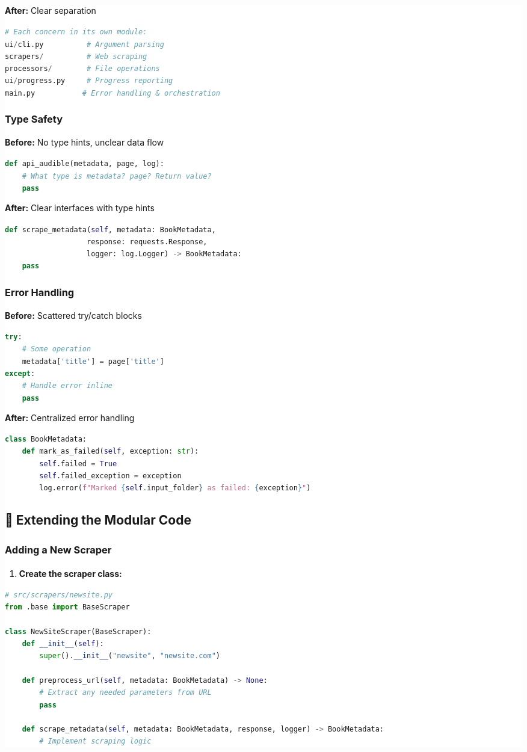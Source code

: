 **After:** Clear separation
```python
# Each concern in its own module:
ui/cli.py          # Argument parsing
scrapers/          # Web scraping
processors/        # File operations  
ui/progress.py     # Progress reporting
main.py           # Error handling & orchestration
```

### Type Safety

**Before:** No type hints, unclear data flow
```python
def api_audible(metadata, page, log):
    # What type is metadata? page? Return value?
    pass
```

**After:** Clear interfaces with type hints
```python
def scrape_metadata(self, metadata: BookMetadata, 
                   response: requests.Response, 
                   logger: log.Logger) -> BookMetadata:
    pass
```

### Error Handling

**Before:** Scattered try/catch blocks
```python
try:
    # Some operation
    metadata['title'] = page['title']
except:
    # Handle error inline
    pass
```

**After:** Centralized error handling
```python
class BookMetadata:
    def mark_as_failed(self, exception: str):
        self.failed = True
        self.failed_exception = exception
        log.error(f"Marked {self.input_folder} as failed: {exception}")
```

## 🔧 Extending the Modular Code

### Adding a New Scraper

1. **Create the scraper class:**
```python
# src/scrapers/newsite.py
from .base import BaseScraper

class NewSiteScraper(BaseScraper):
    def __init__(self):
        super().__init__("newsite", "newsite.com")
    
    def preprocess_url(self, metadata: BookMetadata) -> None:
        # Extract any needed parameters from URL
        pass
    
    def scrape_metadata(self, metadata: BookMetadata, response, logger) -> BookMetadata:
        # Implement scraping logic
```